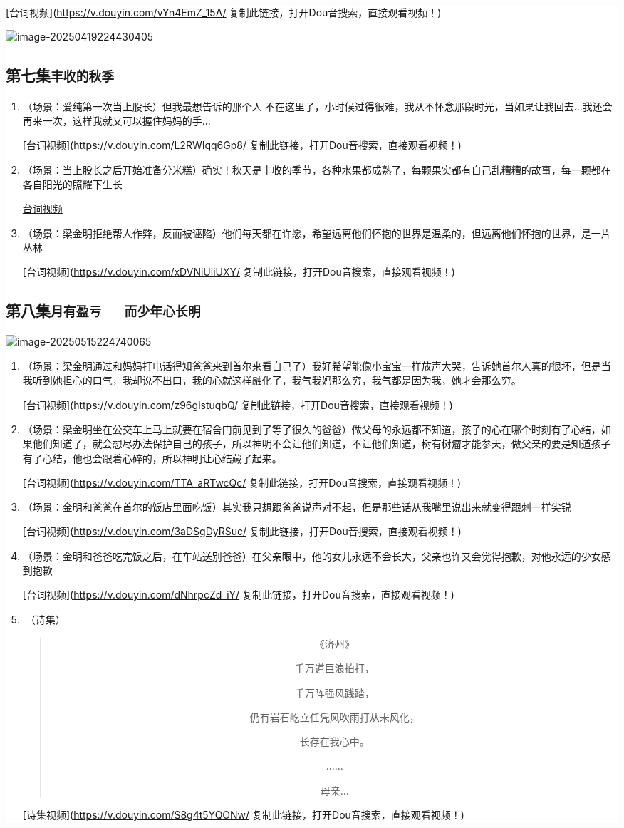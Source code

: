    [台词视频](https://v.douyin.com/vYn4EmZ_15A/ 复制此链接，打开Dou音搜索，直接观看视频！)

   ![image-20250419224430405](https://cdn.jsdelivr.net/gh/liu-sunset/picture_bed@main/imgs/202508251747376.png)

## 第七集`丰收的秋季`

1. （场景：爱纯第一次当上股长）但我最想告诉的那个人 不在这里了，小时候过得很难，我从不怀念那段时光，当如果让我回去...我还会再来一次，这样我就又可以握住妈妈的手...

   [台词视频](https://v.douyin.com/L2RWIqq6Gp8/ 复制此链接，打开Dou音搜索，直接观看视频！)

2. （场景：当上股长之后开始准备分米糕）确实！秋天是丰收的季节，各种水果都成熟了，每颗果实都有自己乱糟糟的故事，每一颗都在各自阳光的照耀下生长

   [台词视频](https://v.douyin.com/KM8C47psc3E/ )

3. （场景：梁金明拒绝帮人作弊，反而被诬陷）他们每天都在许愿，希望远离他们怀抱的世界是温柔的，但远离他们怀抱的世界，是一片丛林

   [台词视频](https://v.douyin.com/xDVNiUiiUXY/ 复制此链接，打开Dou音搜索，直接观看视频！)

## 第八集`月有盈亏   而少年心长明`

![image-20250515224740065](https://cdn.jsdelivr.net/gh/liu-sunset/picture_bed@main/imgs/202508251747866.png)

1. （场景：梁金明通过和妈妈打电话得知爸爸来到首尔来看自己了）我好希望能像小宝宝一样放声大哭，告诉她首尔人真的很坏，但是当我听到她担心的口气，我却说不出口，我的心就这样融化了，我气我妈那么穷，我气都是因为我，她才会那么穷。

   [台词视频](https://v.douyin.com/z96gistuqbQ/ 复制此链接，打开Dou音搜索，直接观看视频！)

2. （场景：梁金明坐在公交车上马上就要在宿舍门前见到了等了很久的爸爸）做父母的永远都不知道，孩子的心在哪个时刻有了心结，如果他们知道了，就会想尽办法保护自己的孩子，所以神明不会让他们知道，不让他们知道，树有树瘤才能参天，做父亲的要是知道孩子有了心结，他也会跟着心碎的，所以神明让心结藏了起来。

   [台词视频](https://v.douyin.com/TTA_aRTwcQc/ 复制此链接，打开Dou音搜索，直接观看视频！)

3. （场景：金明和爸爸在首尔的饭店里面吃饭）其实我只想跟爸爸说声对不起，但是那些话从我嘴里说出来就变得跟刺一样尖锐

   [台词视频](https://v.douyin.com/3aDSgDyRSuc/ 复制此链接，打开Dou音搜索，直接观看视频！)

4. （场景：金明和爸爸吃完饭之后，在车站送别爸爸）在父亲眼中，他的女儿永远不会长大，父亲也许又会觉得抱歉，对他永远的少女感到抱歉

   [台词视频](https://v.douyin.com/dNhrpcZd_iY/ 复制此链接，打开Dou音搜索，直接观看视频！)

5. ​                                                               （诗集）

   > <p style="text-align: center;">《济州》</p>
   >
   > <p style="text-align: center;">千万道巨浪拍打，</p>
   >
   > <p style="text-align: center;">千万阵强风践踏，</p>
   >
   > <p style="text-align: center;">仍有岩石屹立任凭风吹雨打从未风化，</p>
   >
   > <p style="text-align: center;">长存在我心中。</p>
   >
   > <p style="text-align:center;">......</p>
   >
   > <p style="text-align: center;">母亲...</p>

   [诗集视频](https://v.douyin.com/S8g4t5YQONw/ 复制此链接，打开Dou音搜索，直接观看视频！)
